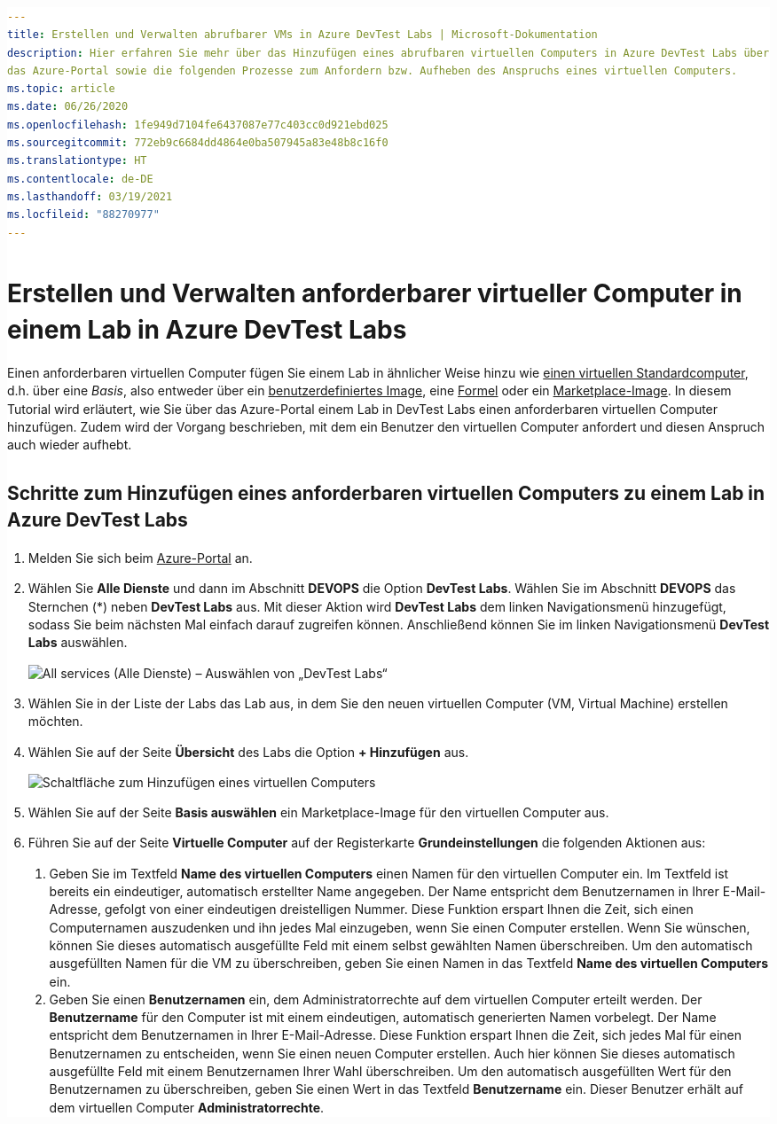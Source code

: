 ```yaml
---
title: Erstellen und Verwalten abrufbarer VMs in Azure DevTest Labs | Microsoft-Dokumentation
description: Hier erfahren Sie mehr über das Hinzufügen eines abrufbaren virtuellen Computers in Azure DevTest Labs über das Azure-Portal sowie die folgenden Prozesse zum Anfordern bzw. Aufheben des Anspruchs eines virtuellen Computers.
ms.topic: article
ms.date: 06/26/2020
ms.openlocfilehash: 1fe949d7104fe6437087e77c403cc0d921ebd025
ms.sourcegitcommit: 772eb9c6684dd4864e0ba507945a83e48b8c16f0
ms.translationtype: HT
ms.contentlocale: de-DE
ms.lasthandoff: 03/19/2021
ms.locfileid: "88270977"
---
```

# <a name="create-and-manage-claimable-vms-in-azure-devtest-labs"></a>Erstellen und Verwalten anforderbarer virtueller Computer in einem Lab in Azure DevTest Labs
Einen anforderbaren virtuellen Computer fügen Sie einem Lab in ähnlicher Weise hinzu wie [einen virtuellen Standardcomputer](devtest-lab-add-vm.md), d.h. über eine *Basis*, also entweder über ein [benutzerdefiniertes Image](devtest-lab-create-template.md), eine [Formel](devtest-lab-manage-formulas.md) oder ein [Marketplace-Image](devtest-lab-configure-marketplace-images.md). In diesem Tutorial wird erläutert, wie Sie über das Azure-Portal einem Lab in DevTest Labs einen anforderbaren virtuellen Computer hinzufügen. Zudem wird der Vorgang beschrieben, mit dem ein Benutzer den virtuellen Computer anfordert und diesen Anspruch auch wieder aufhebt.

## <a name="steps-to-add-a-claimable-vm-to-a-lab-in-azure-devtest-labs"></a>Schritte zum Hinzufügen eines anforderbaren virtuellen Computers zu einem Lab in Azure DevTest Labs
1. Melden Sie sich beim [Azure-Portal](https://go.microsoft.com/fwlink/p/?LinkID=525040) an.
1. Wählen Sie **Alle Dienste** und dann im Abschnitt **DEVOPS** die Option **DevTest Labs**. Wählen Sie im Abschnitt **DEVOPS** das Sternchen (*) neben **DevTest Labs** aus. Mit dieser Aktion wird **DevTest Labs** dem linken Navigationsmenü hinzugefügt, sodass Sie beim nächsten Mal einfach darauf zugreifen können. Anschließend können Sie im linken Navigationsmenü **DevTest Labs** auswählen.

    ![All services (Alle Dienste) – Auswählen von „DevTest Labs“](./media/devtest-lab-create-lab/all-services-select.png)
1. Wählen Sie in der Liste der Labs das Lab aus, in dem Sie den neuen virtuellen Computer (VM, Virtual Machine) erstellen möchten.
2. Wählen Sie auf der Seite **Übersicht** des Labs die Option **+ Hinzufügen** aus.

    ![Schaltfläche zum Hinzufügen eines virtuellen Computers](./media/devtest-lab-add-vm/devtestlab-home-blade-add-vm.png)
1. Wählen Sie auf der Seite **Basis auswählen** ein Marketplace-Image für den virtuellen Computer aus.
1. Führen Sie auf der Seite **Virtuelle Computer** auf der Registerkarte **Grundeinstellungen** die folgenden Aktionen aus:
    1. Geben Sie im Textfeld **Name des virtuellen Computers** einen Namen für den virtuellen Computer ein. Im Textfeld ist bereits ein eindeutiger, automatisch erstellter Name angegeben. Der Name entspricht dem Benutzernamen in Ihrer E-Mail-Adresse, gefolgt von einer eindeutigen dreistelligen Nummer. Diese Funktion erspart Ihnen die Zeit, sich einen Computernamen auszudenken und ihn jedes Mal einzugeben, wenn Sie einen Computer erstellen. Wenn Sie wünschen, können Sie dieses automatisch ausgefüllte Feld mit einem selbst gewählten Namen überschreiben. Um den automatisch ausgefüllten Namen für die VM zu überschreiben, geben Sie einen Namen in das Textfeld **Name des virtuellen Computers** ein.
    2. Geben Sie einen **Benutzernamen** ein, dem Administratorrechte auf dem virtuellen Computer erteilt werden. Der **Benutzername** für den Computer ist mit einem eindeutigen, automatisch generierten Namen vorbelegt. Der Name entspricht dem Benutzernamen in Ihrer E-Mail-Adresse. Diese Funktion erspart Ihnen die Zeit, sich jedes Mal für einen Benutzernamen zu entscheiden, wenn Sie einen neuen Computer erstellen. Auch hier können Sie dieses automatisch ausgefüllte Feld mit einem Benutzernamen Ihrer Wahl überschreiben. Um den automatisch ausgefüllten Wert für den Benutzernamen zu überschreiben, geben Sie einen Wert in das Textfeld **Benutzername** ein. Dieser Benutzer erhält auf dem virtuellen Computer **Administratorrechte**.